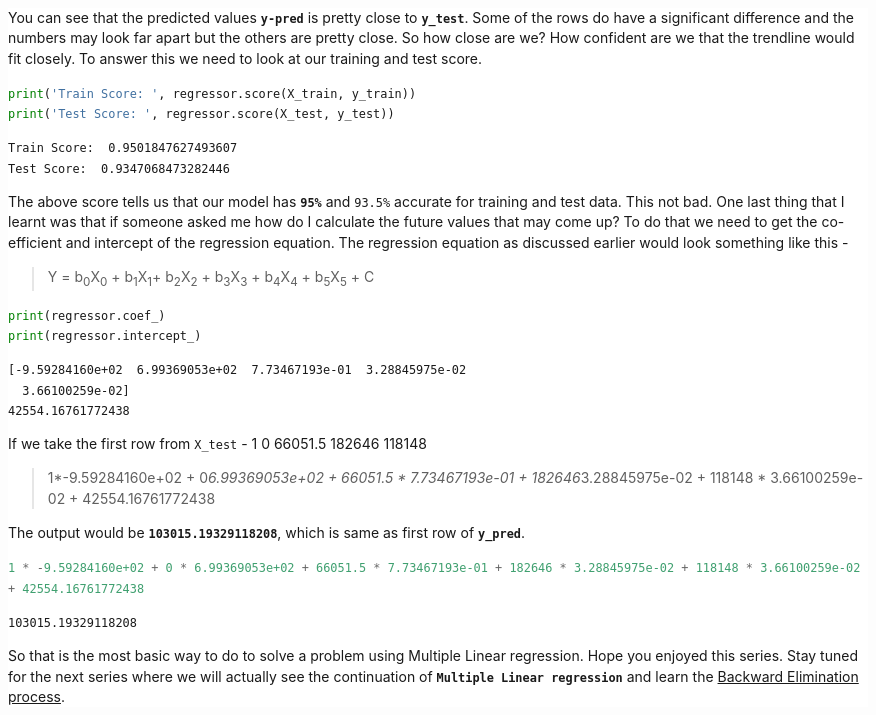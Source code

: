 You can see that the predicted values **`y-pred`** is pretty close to **`y_test`**. Some of the rows do have a significant difference and the numbers may look far apart but the others are pretty close. So how close are we? How confident are we that the trendline would fit closely. To answer this we need to look at our training and test score.


```python
print('Train Score: ', regressor.score(X_train, y_train))
print('Test Score: ', regressor.score(X_test, y_test))

```

    Train Score:  0.9501847627493607
    Test Score:  0.9347068473282446


The above score tells us that our model has **`95%`** and `93.5%` accurate for training and test data. This not bad.
One last thing that I learnt was that if someone asked me how do I calculate the future values that may come up? To do that we need to get the co-efficient and intercept of the regression equation. The regression equation as discussed earlier would look something like this -
> Y = b<sub>0</sub>X<sub>0</sub> + b<sub>1</sub>X<sub>1</sub>+ b<sub>2</sub>X<sub>2</sub> + b<sub>3</sub>X<sub>3</sub> + b<sub>4</sub>X<sub>4</sub> + b<sub>5</sub>X<sub>5</sub> + C



```python
print(regressor.coef_)
print(regressor.intercept_)

```

    [-9.59284160e+02  6.99369053e+02  7.73467193e-01  3.28845975e-02
      3.66100259e-02]
    42554.16761772438


If we take the first row from `X_test` - 1	0	66051.5	182646	118148
> 1*-9.59284160e+02 + 0*6.99369053e+02 + 66051.5 * 7.73467193e-01 + 182646*3.28845975e-02 + 118148 * 3.66100259e-02 + 42554.16761772438

The output would be **`103015.19329118208`**, which is same as first row of **`y_pred`**.  


```python
1 * -9.59284160e+02 + 0 * 6.99369053e+02 + 66051.5 * 7.73467193e-01 + 182646 * 3.28845975e-02 + 118148 * 3.66100259e-02 + 42554.16761772438
```




    103015.19329118208



So that is the most basic way to do to solve a problem using Multiple Linear regression. Hope you enjoyed this series. Stay tuned for the next series where we will actually see the continuation of **`Multiple Linear regression`** and learn the [Backward Elimination process](http://www.javahabit.com//2019/02/10/part-5-ml-mltr-backward-elimination/).
